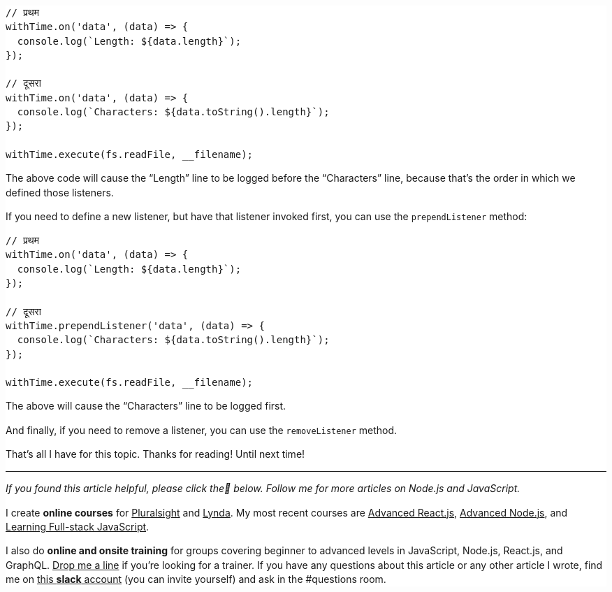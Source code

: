 <pre name="7021" id="7021" class="graf graf--pre graf-after--p">// प्रथम  
withTime.on('data', (data) => {  
  console.log(`Length: ${data.length}`);  
});  

// दूसरा  
withTime.on('data', (data) => {  
  console.log(`Characters: ${data.toString().length}`);  
});  

withTime.execute(fs.readFile, __filename);</pre>

The above code will cause the “Length” line to be logged before the “Characters” line, because that’s the order in which we defined those listeners.

If you need to define a new listener, but have that listener invoked first, you can use the `prependListener` method:

<pre name="f127" id="f127" class="graf graf--pre graf-after--p">// प्रथम  
withTime.on('data', (data) => {  
  console.log(`Length: ${data.length}`);  
});  

// दूसरा  
withTime.prependListener('data', (data) => {  
  console.log(`Characters: ${data.toString().length}`);  
});  

withTime.execute(fs.readFile, __filename);</pre>

The above will cause the “Characters” line to be logged first.

And finally, if you need to remove a listener, you can use the `removeListener` method.

That’s all I have for this topic. Thanks for reading! Until next time!











* * *







_If you found this article helpful, please click the💚 below. Follow me for more articles on Node.js and JavaScript._

I create **online courses** for [Pluralsight](https://app.pluralsight.com/profile/author/samer-buna) and [Lynda](https://www.lynda.com/Samer-Buna/7060467-1.html). My most recent courses are [Advanced React.js](https://www.pluralsight.com/courses/reactjs-advanced), [Advanced Node.js](https://www.pluralsight.com/courses/nodejs-advanced), and [Learning Full-stack JavaScript](https://www.lynda.com/Express-js-tutorials/Learning-Full-Stack-JavaScript-Development-MongoDB-Node-React/533304-2.html).

I also do **online and onsite training** for groups covering beginner to advanced levels in JavaScript, Node.js, React.js, and GraphQL. [Drop me a line](mailto:samer@jscomplete.com) if you’re looking for a trainer. If you have any questions about this article or any other article I wrote, find me on [this **slack** account](https://slack.jscomplete.com/) (you can invite yourself) and ask in the #questions room.








